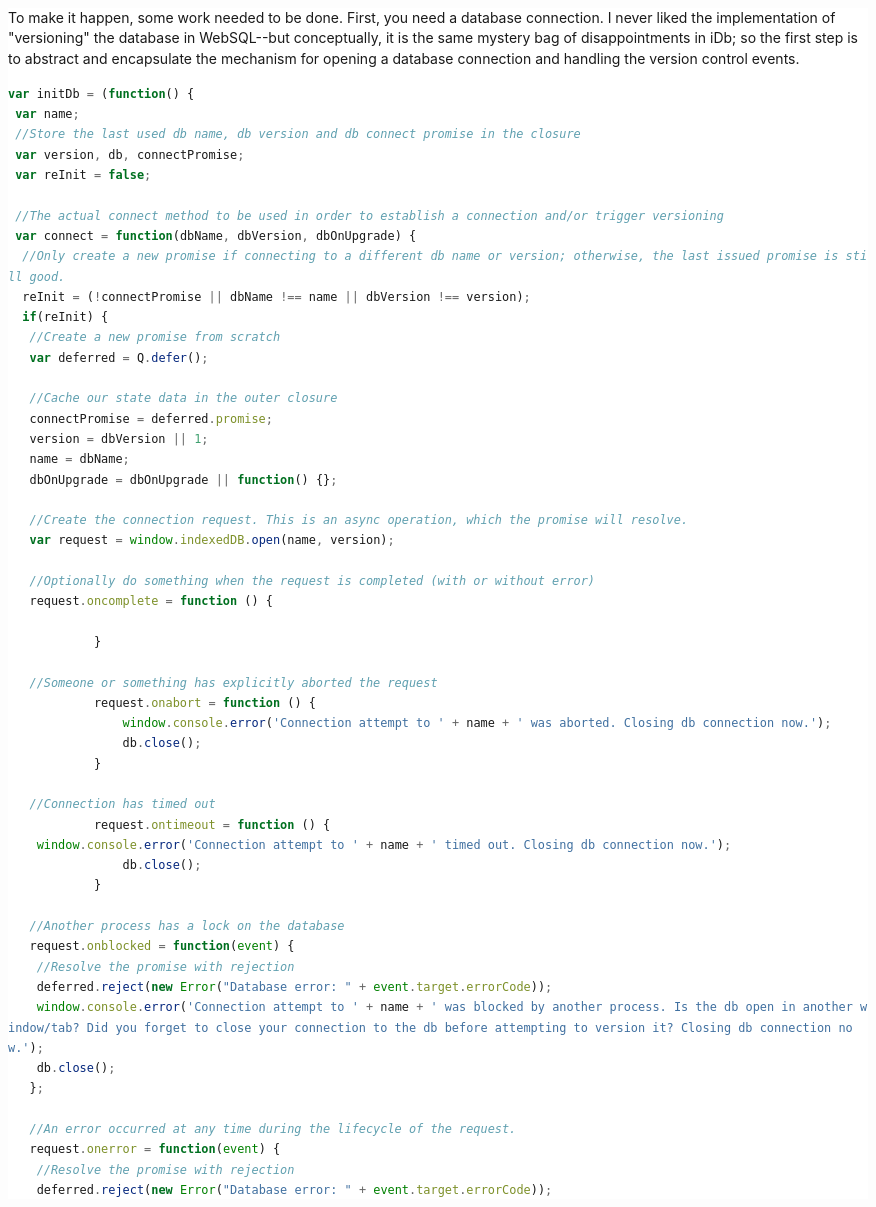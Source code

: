 To make it happen, some work needed to be done. First, you need a database connection. I never liked the implementation of "versioning" the database in WebSQL--but conceptually, it is the same mystery bag of disappointments in iDb; so the first step is to abstract and encapsulate the mechanism for opening a database connection and handling the version control events.    
    
```js    
var initDb = (function() {    
 var name;    
 //Store the last used db name, db version and db connect promise in the closure    
 var version, db, connectPromise;    
 var reInit = false;    
    
 //The actual connect method to be used in order to establish a connection and/or trigger versioning    
 var connect = function(dbName, dbVersion, dbOnUpgrade) {    
  //Only create a new promise if connecting to a different db name or version; otherwise, the last issued promise is still good.    
  reInit = (!connectPromise || dbName !== name || dbVersion !== version);    
  if(reInit) {    
   //Create a new promise from scratch    
   var deferred = Q.defer();    
    
   //Cache our state data in the outer closure    
   connectPromise = deferred.promise;    
   version = dbVersion || 1;    
   name = dbName;    
   dbOnUpgrade = dbOnUpgrade || function() {};    
    
   //Create the connection request. This is an async operation, which the promise will resolve.    
   var request = window.indexedDB.open(name, version);    
    
   //Optionally do something when the request is completed (with or without error)    
   request.oncomplete = function () {    
    
            }    
    
   //Someone or something has explicitly aborted the request    
            request.onabort = function () {    
                window.console.error('Connection attempt to ' + name + ' was aborted. Closing db connection now.');    
                db.close();    
            }    
    
   //Connection has timed out    
            request.ontimeout = function () {    
    window.console.error('Connection attempt to ' + name + ' timed out. Closing db connection now.');    
                db.close();    
            }    
    
   //Another process has a lock on the database    
   request.onblocked = function(event) {    
    //Resolve the promise with rejection    
    deferred.reject(new Error("Database error: " + event.target.errorCode));    
    window.console.error('Connection attempt to ' + name + ' was blocked by another process. Is the db open in another window/tab? Did you forget to close your connection to the db before attempting to version it? Closing db connection now.');    
    db.close();    
   };    
    
   //An error occurred at any time during the lifecycle of the request.    
   request.onerror = function(event) {    
    //Resolve the promise with rejection    
    deferred.reject(new Error("Database error: " + event.target.errorCode));    
```